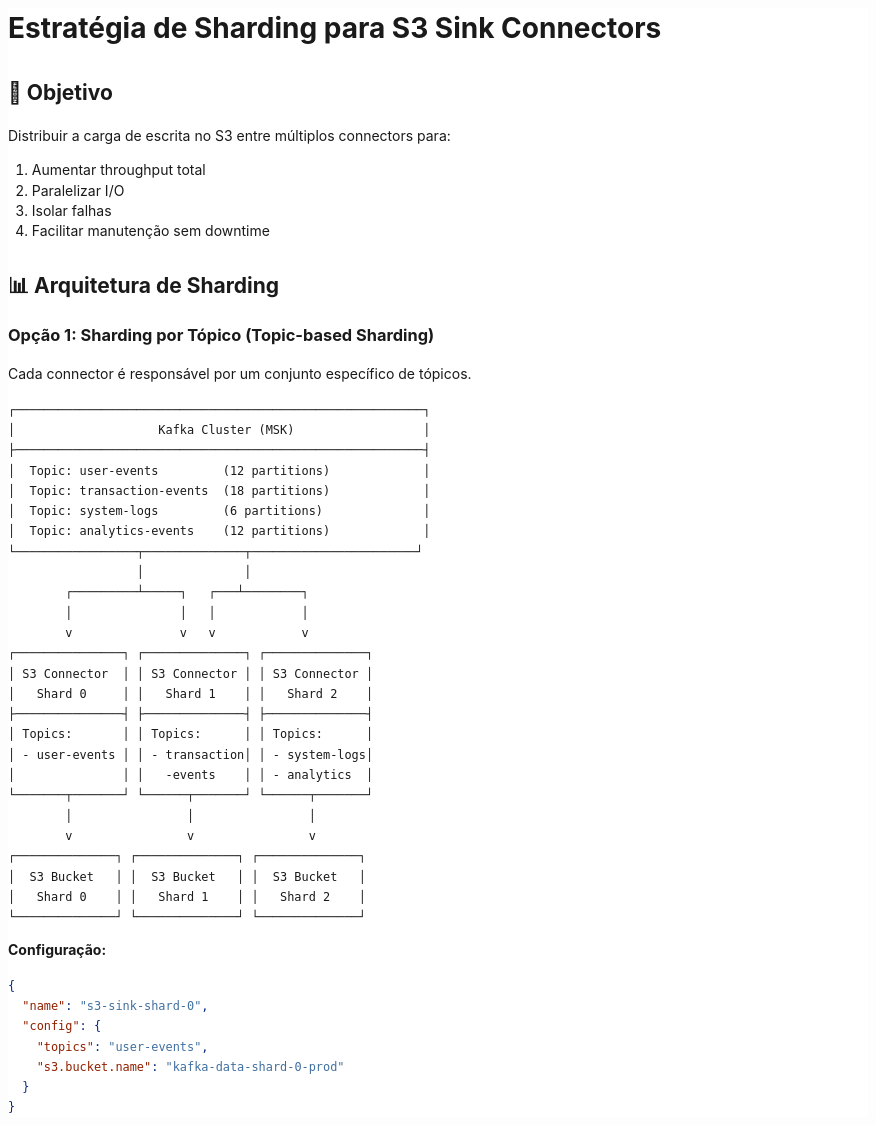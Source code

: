 # Estratégia de Sharding para S3 Sink Connectors

## 🎯 Objetivo

Distribuir a carga de escrita no S3 entre múltiplos connectors para:
1. Aumentar throughput total
2. Paralelizar I/O
3. Isolar falhas
4. Facilitar manutenção sem downtime

## 📊 Arquitetura de Sharding

### Opção 1: Sharding por Tópico (Topic-based Sharding)

Cada connector é responsável por um conjunto específico de tópicos.

```
┌─────────────────────────────────────────────────────────┐
│                    Kafka Cluster (MSK)                  │
├─────────────────────────────────────────────────────────┤
│  Topic: user-events         (12 partitions)             │
│  Topic: transaction-events  (18 partitions)             │
│  Topic: system-logs         (6 partitions)              │
│  Topic: analytics-events    (12 partitions)             │
└─────────────────┬──────────────┬───────────────────────┘
                  │              │
        ┌─────────┴─────┐   ┌───┴────────┐
        │               │   │            │
        v               v   v            v
┌───────────────┐ ┌──────────────┐ ┌──────────────┐
│ S3 Connector  │ │ S3 Connector │ │ S3 Connector │
│   Shard 0     │ │   Shard 1    │ │   Shard 2    │
├───────────────┤ ├──────────────┤ ├──────────────┤
│ Topics:       │ │ Topics:      │ │ Topics:      │
│ - user-events │ │ - transaction│ │ - system-logs│
│               │ │   -events    │ │ - analytics  │
└───────┬───────┘ └──────┬───────┘ └──────┬───────┘
        │                │                │
        v                v                v
┌──────────────┐ ┌──────────────┐ ┌──────────────┐
│  S3 Bucket   │ │  S3 Bucket   │ │  S3 Bucket   │
│   Shard 0    │ │   Shard 1    │ │   Shard 2    │
└──────────────┘ └──────────────┘ └──────────────┘
```

**Configuração:**

```json
{
  "name": "s3-sink-shard-0",
  "config": {
    "topics": "user-events",
    "s3.bucket.name": "kafka-data-shard-0-prod"
  }
}
```
